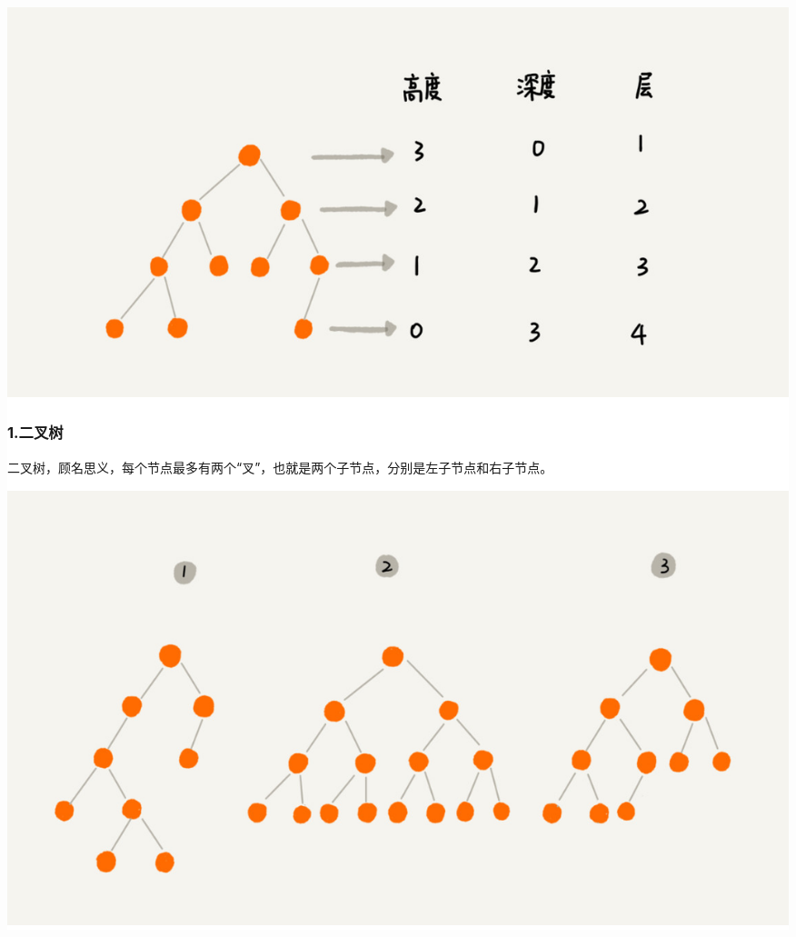 ![tree](../../../images/algorithm/tree-level.png)

### 1.二叉树

二叉树，顾名思义，每个节点最多有两个“叉”，也就是两个子节点，分别是左子节点和右子节点。

![tree](../../../images/algorithm/binary-tree.png)
